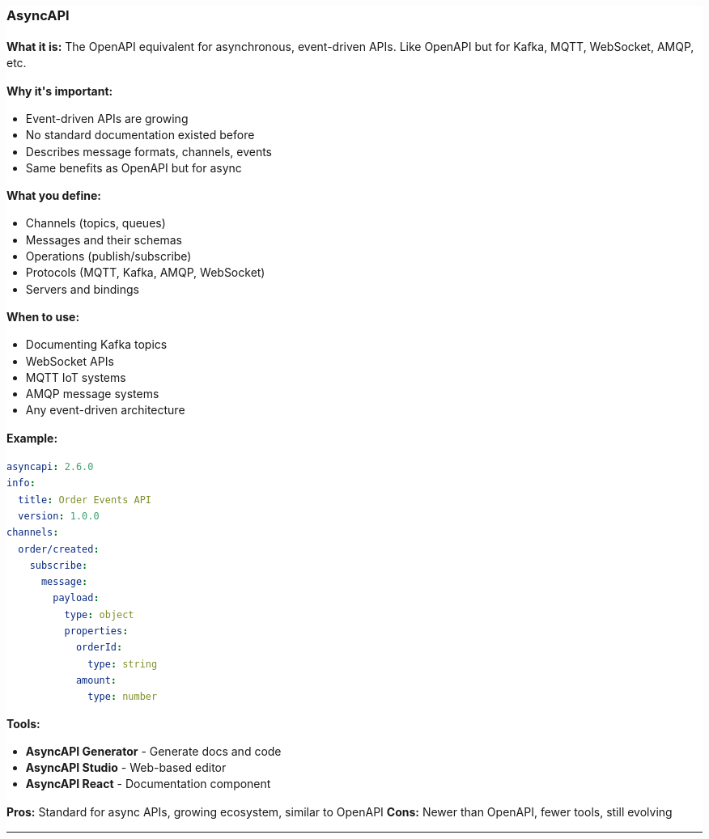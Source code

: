 
### AsyncAPI

**What it is:** The OpenAPI equivalent for asynchronous, event-driven APIs. Like OpenAPI but for Kafka, MQTT, WebSocket, AMQP, etc.

**Why it's important:**
- Event-driven APIs are growing
- No standard documentation existed before
- Describes message formats, channels, events
- Same benefits as OpenAPI but for async

**What you define:**
- Channels (topics, queues)
- Messages and their schemas
- Operations (publish/subscribe)
- Protocols (MQTT, Kafka, AMQP, WebSocket)
- Servers and bindings

**When to use:**
- Documenting Kafka topics
- WebSocket APIs
- MQTT IoT systems
- AMQP message systems
- Any event-driven architecture

**Example:**
```yaml
asyncapi: 2.6.0
info:
  title: Order Events API
  version: 1.0.0
channels:
  order/created:
    subscribe:
      message:
        payload:
          type: object
          properties:
            orderId:
              type: string
            amount:
              type: number
```

**Tools:**
- **AsyncAPI Generator** - Generate docs and code
- **AsyncAPI Studio** - Web-based editor
- **AsyncAPI React** - Documentation component

**Pros:** Standard for async APIs, growing ecosystem, similar to OpenAPI
**Cons:** Newer than OpenAPI, fewer tools, still evolving

---
